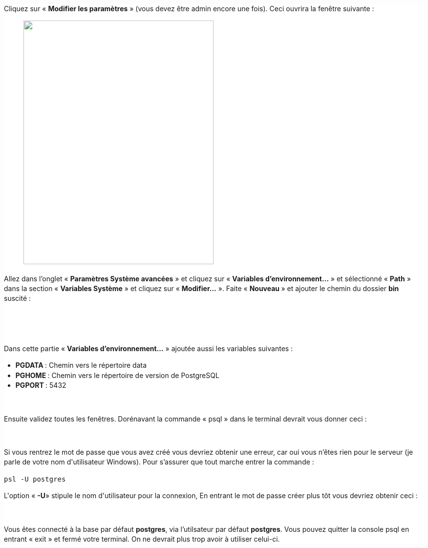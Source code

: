 

<p>Cliquez sur «&nbsp;<strong>Modifier les paramètres</strong>&nbsp;» (vous devez être admin encore une fois). Ceci ouvrira la fenêtre suivante&nbsp;:</p>



<figure class="wp-block-image aligncenter size-large is-resized"><img src="https://monsieurgis.files.wordpress.com/2020/09/capture11.png?w=412" alt="" class="wp-image-93" width="389" height="499"/></figure>



<p>Allez dans l’onglet «&nbsp;<strong>Paramètres Système avancées</strong>&nbsp;» et cliquez sur «&nbsp;<strong>Variables d’environnement…</strong>&nbsp;»&nbsp;et sélectionné «&nbsp;<strong>Path</strong>&nbsp;» dans la section «&nbsp;<strong>Variables Système</strong>&nbsp;» et cliquez sur «&nbsp;<strong>Modifier…</strong>&nbsp;». Faite « <strong>Nouveau </strong>» et ajouter le chemin du dossier <strong>bin</strong> suscité&nbsp;:</p>



<div class="wp-block-jetpack-tiled-gallery aligncenter is-style-rectangular"><div class="tiled-gallery__gallery"><div class="tiled-gallery__row"><div class="tiled-gallery__col" style="flex-basis:59.17932%"><figure class="tiled-gallery__item"><img alt="" data-height="687" data-id="96" data-link="https://monsieurgis.wordpress.com/capture12/" data-url="https://monsieurgis.files.wordpress.com/2020/09/capture12.png" data-width="1049" src="https://monsieurgis.files.wordpress.com/2020/09/capture12.png" data-amp-layout="responsive"/></figure></div><div class="tiled-gallery__col" style="flex-basis:40.82068%"><figure class="tiled-gallery__item"><img alt="" data-height="501" data-id="97" data-link="https://monsieurgis.wordpress.com/capture13/" data-url="https://monsieurgis.files.wordpress.com/2020/09/capture13.png" data-width="527" src="https://monsieurgis.files.wordpress.com/2020/09/capture13.png" data-amp-layout="responsive"/></figure></div></div></div></div>



<p>Dans cette partie «&nbsp;<strong>Variables d’environnement…</strong>&nbsp;» ajoutée aussi les variables suivantes&nbsp;:</p>



<ul><li><strong>PGDATA&nbsp;</strong>: Chemin vers le répertoire data</li><li><strong>PGHOME </strong>: Chemin vers le répertoire de version de PostgreSQL</li><li><strong>PGPORT </strong>: 5432</li></ul>



<figure class="wp-block-image size-large"><img src="https://monsieurgis.files.wordpress.com/2020/09/capture28.png?w=598" alt="" class="wp-image-100"/></figure>



<p>Ensuite validez toutes les fenêtres. Dorénavant la commande «&nbsp;psql&nbsp;» dans le terminal devrait vous donner ceci :</p>



<figure class="wp-block-image size-large"><img src="https://monsieurgis.files.wordpress.com/2020/09/capture14.png?w=979" alt="" class="wp-image-101"/></figure>



<p>Si vous rentrez le mot de passe que vous avez créé vous devriez obtenir une erreur, car oui vous n’êtes rien pour le serveur (je parle de votre nom d'utilisateur Windows). Pour s’assurer que tout marche entrer la commande&nbsp;:</p>



<pre class="wp-block-preformatted">psl -U postgres</pre>



<p>L'option  «&nbsp;<strong>-U</strong>» stipule le nom d'utilisateur pour la connexion, En entrant le mot de passe créer plus tôt vous devriez obtenir ceci&nbsp;:</p>



<figure class="wp-block-image size-large"><img src="https://monsieurgis.files.wordpress.com/2020/09/capture15.png?w=979" alt="" class="wp-image-103"/></figure>



<p>Vous êtes connecté à la base par défaut <strong>postgres</strong>, via l’utilsateur par défaut <strong>postgres</strong>. Vous pouvez quitter la console psql en entrant «&nbsp;exit&nbsp;» et fermé votre terminal. On ne devrait plus trop avoir à utiliser celui-ci.</p>
